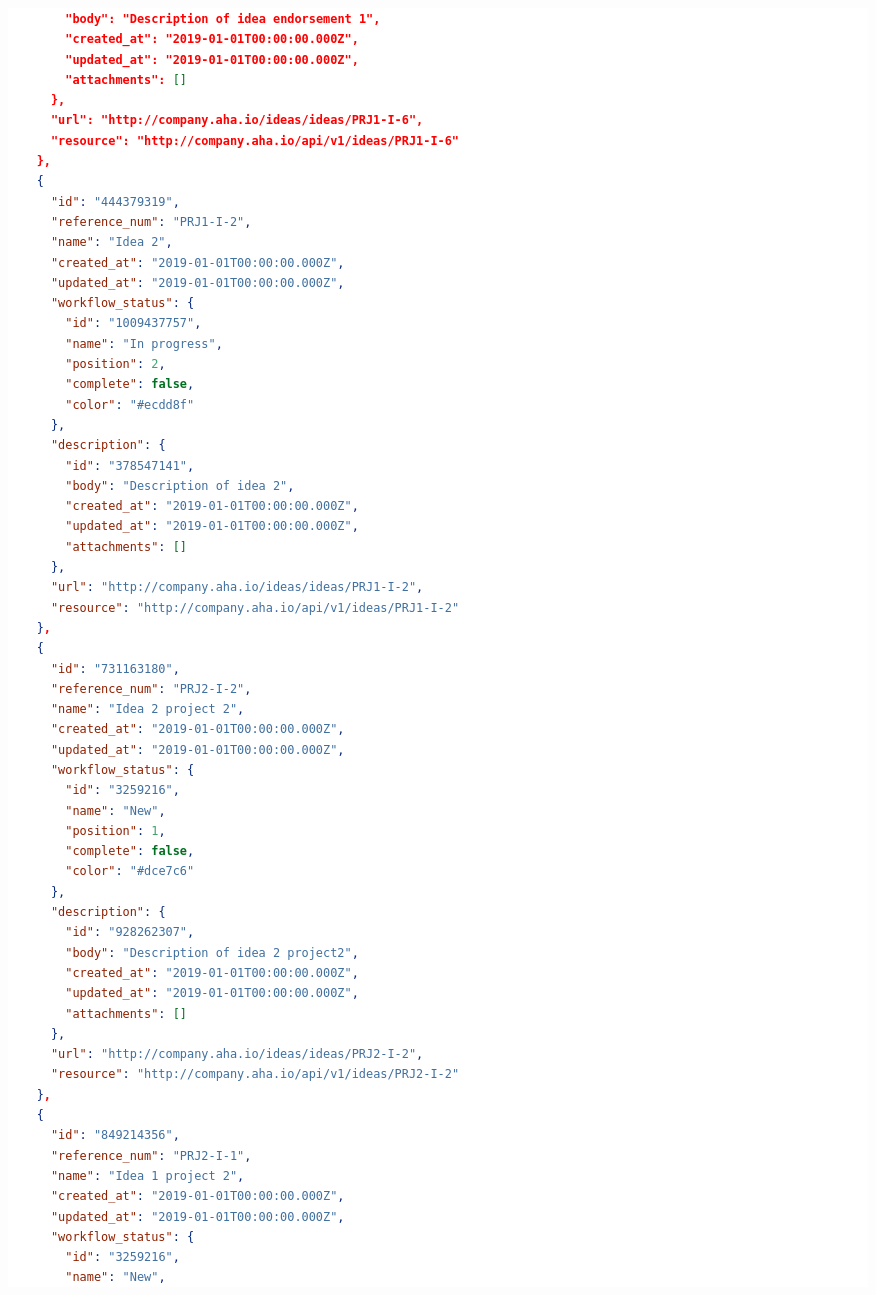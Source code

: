 ```json
        "body": "Description of idea endorsement 1",
        "created_at": "2019-01-01T00:00:00.000Z",
        "updated_at": "2019-01-01T00:00:00.000Z",
        "attachments": []
      },
      "url": "http://company.aha.io/ideas/ideas/PRJ1-I-6",
      "resource": "http://company.aha.io/api/v1/ideas/PRJ1-I-6"
    },
    {
      "id": "444379319",
      "reference_num": "PRJ1-I-2",
      "name": "Idea 2",
      "created_at": "2019-01-01T00:00:00.000Z",
      "updated_at": "2019-01-01T00:00:00.000Z",
      "workflow_status": {
        "id": "1009437757",
        "name": "In progress",
        "position": 2,
        "complete": false,
        "color": "#ecdd8f"
      },
      "description": {
        "id": "378547141",
        "body": "Description of idea 2",
        "created_at": "2019-01-01T00:00:00.000Z",
        "updated_at": "2019-01-01T00:00:00.000Z",
        "attachments": []
      },
      "url": "http://company.aha.io/ideas/ideas/PRJ1-I-2",
      "resource": "http://company.aha.io/api/v1/ideas/PRJ1-I-2"
    },
    {
      "id": "731163180",
      "reference_num": "PRJ2-I-2",
      "name": "Idea 2 project 2",
      "created_at": "2019-01-01T00:00:00.000Z",
      "updated_at": "2019-01-01T00:00:00.000Z",
      "workflow_status": {
        "id": "3259216",
        "name": "New",
        "position": 1,
        "complete": false,
        "color": "#dce7c6"
      },
      "description": {
        "id": "928262307",
        "body": "Description of idea 2 project2",
        "created_at": "2019-01-01T00:00:00.000Z",
        "updated_at": "2019-01-01T00:00:00.000Z",
        "attachments": []
      },
      "url": "http://company.aha.io/ideas/ideas/PRJ2-I-2",
      "resource": "http://company.aha.io/api/v1/ideas/PRJ2-I-2"
    },
    {
      "id": "849214356",
      "reference_num": "PRJ2-I-1",
      "name": "Idea 1 project 2",
      "created_at": "2019-01-01T00:00:00.000Z",
      "updated_at": "2019-01-01T00:00:00.000Z",
      "workflow_status": {
        "id": "3259216",
        "name": "New",
```